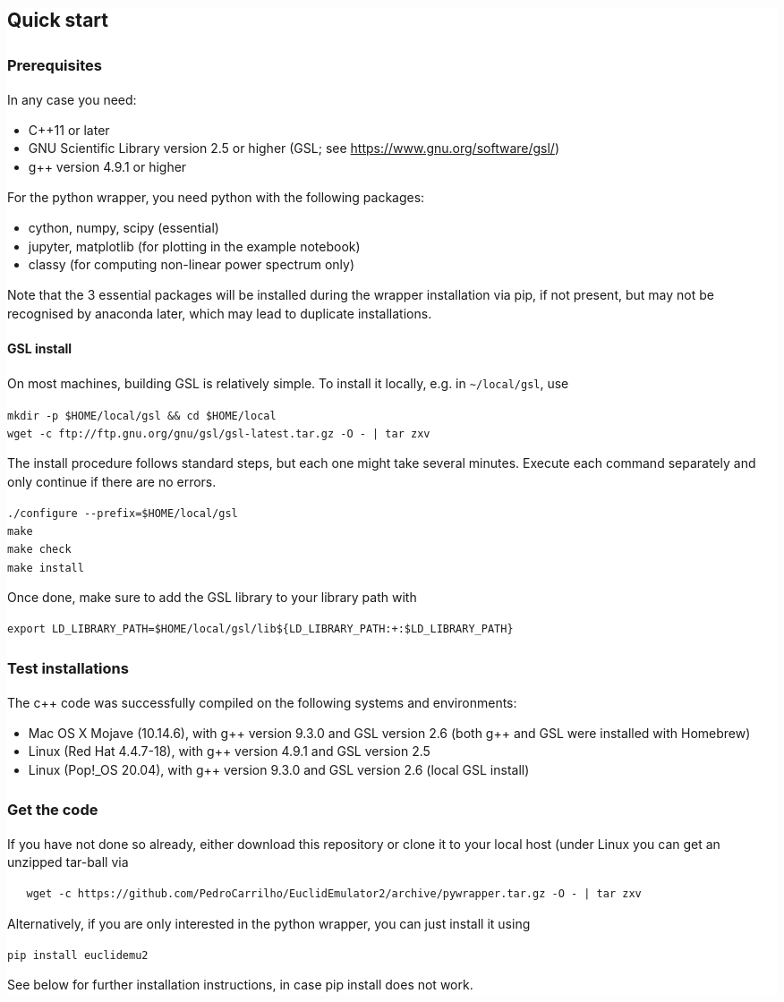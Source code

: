 ## Quick start
### Prerequisites
In any case you need:
 * C++11 or later
 * GNU Scientific Library version 2.5 or higher (GSL; see https://www.gnu.org/software/gsl/)
 * g++ version 4.9.1 or higher

For the python wrapper, you need python with the following packages:
 * cython, numpy, scipy (essential)
 * jupyter, matplotlib (for plotting in the example notebook)
 * classy (for computing non-linear power spectrum only)

Note that the 3 essential packages will be installed during the wrapper installation via pip, if not present, but may not be recognised by anaconda later, which may lead to duplicate installations.

#### GSL install
On most machines, building GSL is relatively simple. To install it locally, e.g. in `~/local/gsl`, use
```
mkdir -p $HOME/local/gsl && cd $HOME/local
wget -c ftp://ftp.gnu.org/gnu/gsl/gsl-latest.tar.gz -O - | tar zxv
```
The install procedure follows standard steps, but each one might take several minutes. Execute each command separately and only continue if there are no errors.
```
./configure --prefix=$HOME/local/gsl
make
make check
make install
```
 Once done, make sure to add the GSL library to your library path with
 ```
 export LD_LIBRARY_PATH=$HOME/local/gsl/lib${LD_LIBRARY_PATH:+:$LD_LIBRARY_PATH}
 ```

### Test installations
The c++ code was successfully compiled on the following systems and environments:

* Mac OS X Mojave (10.14.6), with g++ version 9.3.0 and GSL version 2.6 (both g++ and GSL were installed with Homebrew)
* Linux (Red Hat 4.4.7-18), with g++ version 4.9.1 and GSL version 2.5
* Linux (Pop!_OS 20.04), with g++ version 9.3.0 and GSL version 2.6 (local GSL install)

### Get the code
If you have not done so already, either download this repository or clone it to your local host (under Linux you can get an unzipped tar-ball via
```
   wget -c https://github.com/PedroCarrilho/EuclidEmulator2/archive/pywrapper.tar.gz -O - | tar zxv
```

Alternatively, if you are only interested in the python wrapper, you can just install it using
```
pip install euclidemu2
```
See below for further installation instructions, in case pip install does not work.
